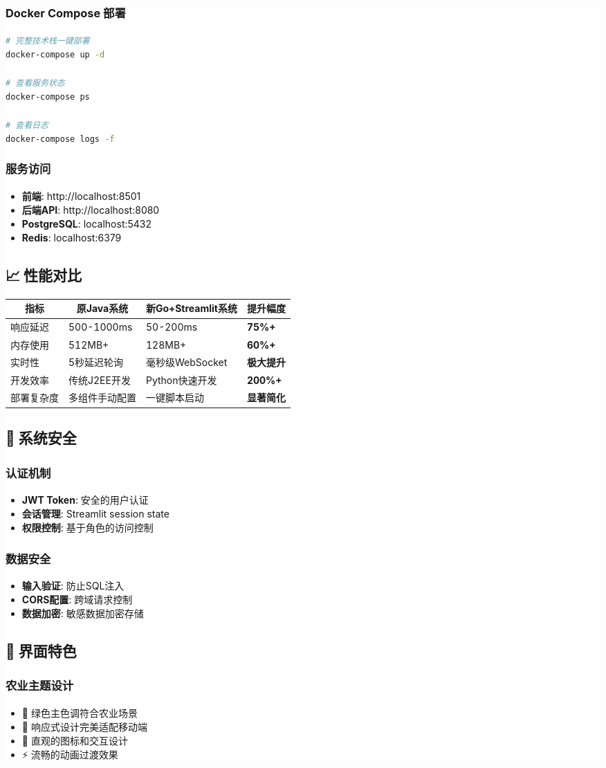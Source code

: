 ### Docker Compose 部署
```bash
# 完整技术栈一键部署
docker-compose up -d

# 查看服务状态
docker-compose ps

# 查看日志
docker-compose logs -f
```

### 服务访问
- **前端**: http://localhost:8501
- **后端API**: http://localhost:8080
- **PostgreSQL**: localhost:5432
- **Redis**: localhost:6379

## 📈 性能对比

| 指标 | 原Java系统 | 新Go+Streamlit系统 | 提升幅度 |
|------|------------|---------------------|----------|
| 响应延迟 | 500-1000ms | 50-200ms | **75%+** |
| 内存使用 | 512MB+ | 128MB+ | **60%+** |
| 实时性 | 5秒延迟轮询 | 毫秒级WebSocket | **极大提升** |
| 开发效率 | 传统J2EE开发 | Python快速开发 | **200%+** |
| 部署复杂度 | 多组件手动配置 | 一键脚本启动 | **显著简化** |

## 🔐 系统安全

### 认证机制
- **JWT Token**: 安全的用户认证
- **会话管理**: Streamlit session state
- **权限控制**: 基于角色的访问控制

### 数据安全
- **输入验证**: 防止SQL注入
- **CORS配置**: 跨域请求控制
- **数据加密**: 敏感数据加密存储

## 🎨 界面特色

### 农业主题设计
- 🌿 绿色主色调符合农业场景
- 📱 响应式设计完美适配移动端
- 🎯 直观的图标和交互设计
- ⚡ 流畅的动画过渡效果
